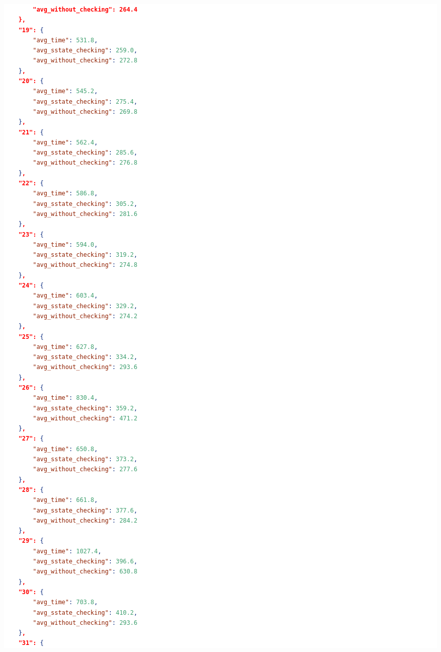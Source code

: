 ```json
        "avg_without_checking": 264.4
    },
    "19": {
        "avg_time": 531.8,
        "avg_sstate_checking": 259.0,
        "avg_without_checking": 272.8
    },
    "20": {
        "avg_time": 545.2,
        "avg_sstate_checking": 275.4,
        "avg_without_checking": 269.8
    },
    "21": {
        "avg_time": 562.4,
        "avg_sstate_checking": 285.6,
        "avg_without_checking": 276.8
    },
    "22": {
        "avg_time": 586.8,
        "avg_sstate_checking": 305.2,
        "avg_without_checking": 281.6
    },
    "23": {
        "avg_time": 594.0,
        "avg_sstate_checking": 319.2,
        "avg_without_checking": 274.8
    },
    "24": {
        "avg_time": 603.4,
        "avg_sstate_checking": 329.2,
        "avg_without_checking": 274.2
    },
    "25": {
        "avg_time": 627.8,
        "avg_sstate_checking": 334.2,
        "avg_without_checking": 293.6
    },
    "26": {
        "avg_time": 830.4,
        "avg_sstate_checking": 359.2,
        "avg_without_checking": 471.2
    },
    "27": {
        "avg_time": 650.8,
        "avg_sstate_checking": 373.2,
        "avg_without_checking": 277.6
    },
    "28": {
        "avg_time": 661.8,
        "avg_sstate_checking": 377.6,
        "avg_without_checking": 284.2
    },
    "29": {
        "avg_time": 1027.4,
        "avg_sstate_checking": 396.6,
        "avg_without_checking": 630.8
    },
    "30": {
        "avg_time": 703.8,
        "avg_sstate_checking": 410.2,
        "avg_without_checking": 293.6
    },
    "31": {
```
